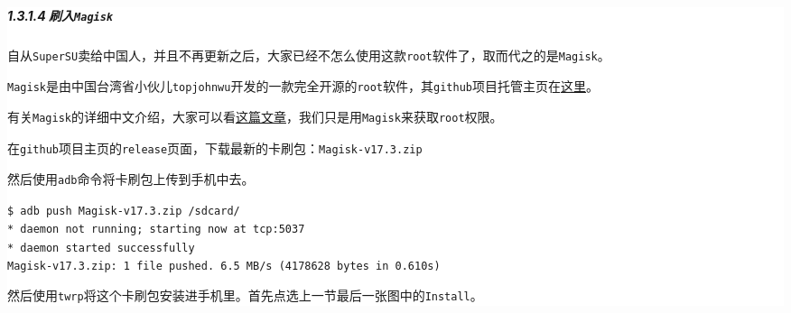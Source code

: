 ##### 1.3.1.4 刷入`Magisk`

自从`SuperSU`卖给中国人，并且不再更新之后，大家已经不怎么使用这款`root`软件了，取而代之的是`Magisk`。

`Magisk`是由中国台湾省小伙儿`topjohnwu`开发的一款完全开源的`root`软件，其`github`项目托管主页在[这里](https://github.com/topjohnwu/Magisk)。

有关`Magisk`的详细中文介绍，大家可以看[这篇文章](https://xposed.appkg.com/2536.html)，我们只是用`Magisk`来获取`root`权限。

在`github`项目主页的`release`页面，下载最新的卡刷包：`Magisk-v17.3.zip`

然后使用`adb`命令将卡刷包上传到手机中去。

```
$ adb push Magisk-v17.3.zip /sdcard/
* daemon not running; starting now at tcp:5037
* daemon started successfully
Magisk-v17.3.zip: 1 file pushed. 6.5 MB/s (4178628 bytes in 0.610s)
```

然后使用`twrp`将这个卡刷包安装进手机里。首先点选上一节最后一张图中的`Install`。
